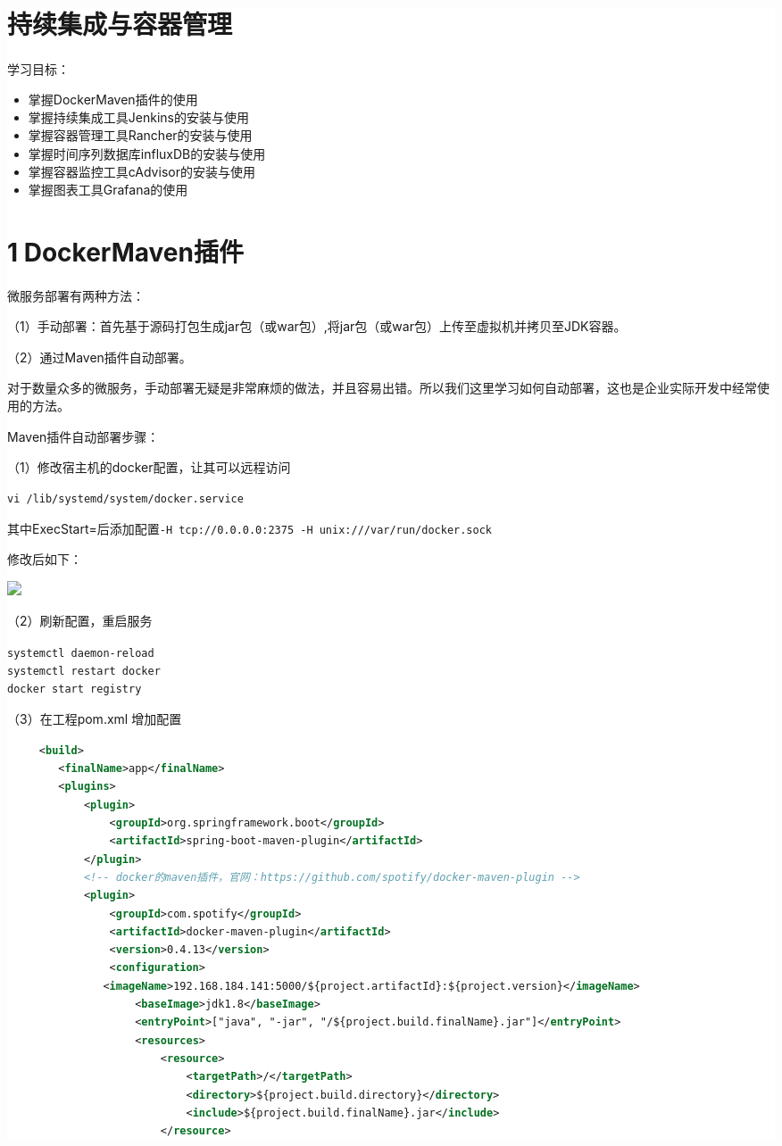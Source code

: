# 持续集成与容器管理  

学习目标：

- 掌握DockerMaven插件的使用
- 掌握持续集成工具Jenkins的安装与使用
- 掌握容器管理工具Rancher的安装与使用
- 掌握时间序列数据库influxDB的安装与使用
- 掌握容器监控工具cAdvisor的安装与使用
- 掌握图表工具Grafana的使用


# 1 DockerMaven插件

微服务部署有两种方法：

（1）手动部署：首先基于源码打包生成jar包（或war包）,将jar包（或war包）上传至虚拟机并拷贝至JDK容器。

（2）通过Maven插件自动部署。

对于数量众多的微服务，手动部署无疑是非常麻烦的做法，并且容易出错。所以我们这里学习如何自动部署，这也是企业实际开发中经常使用的方法。

Maven插件自动部署步骤：

（1）修改宿主机的docker配置，让其可以远程访问

```
vi /lib/systemd/system/docker.service
```

其中ExecStart=后添加配置`-H tcp://0.0.0.0:2375 -H unix:///var/run/docker.sock`

修改后如下：

![](image/9_17.png)

（2）刷新配置，重启服务

```
systemctl daemon-reload
systemctl restart docker
docker start registry
```

（3）在工程pom.xml 增加配置

```xml
     <build>
        <finalName>app</finalName>
        <plugins>
            <plugin>
                <groupId>org.springframework.boot</groupId>
                <artifactId>spring-boot-maven-plugin</artifactId>
            </plugin>
            <!-- docker的maven插件，官网：https://github.com/spotify/docker-maven-plugin -->
            <plugin>
                <groupId>com.spotify</groupId>
                <artifactId>docker-maven-plugin</artifactId>
                <version>0.4.13</version>
                <configuration>
               <imageName>192.168.184.141:5000/${project.artifactId}:${project.version}</imageName>
                    <baseImage>jdk1.8</baseImage>
                    <entryPoint>["java", "-jar", "/${project.build.finalName}.jar"]</entryPoint>
                    <resources>
                        <resource>
                            <targetPath>/</targetPath>
                            <directory>${project.build.directory}</directory>
                            <include>${project.build.finalName}.jar</include>
                        </resource>
```